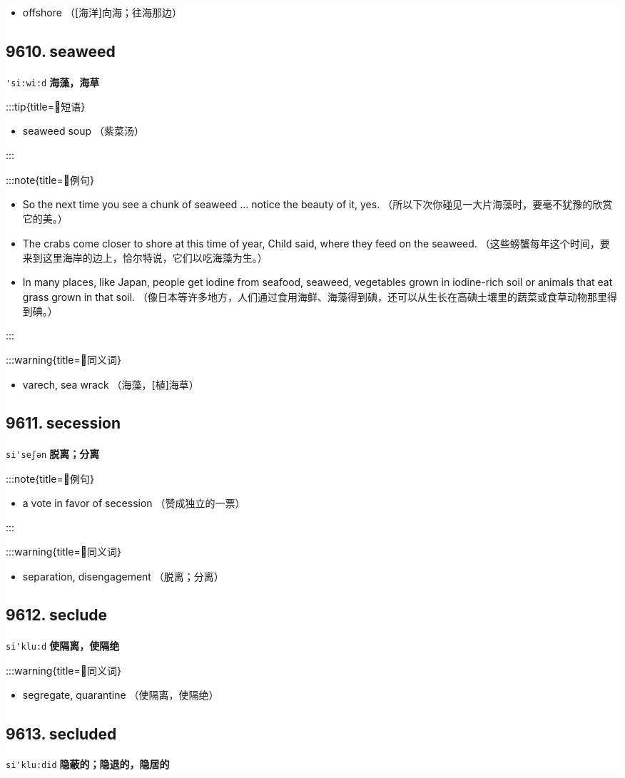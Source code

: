 - offshore （[海洋]向海；往海那边）


## 9610. seaweed

`'si:wi:d`  **海藻，海草**

:::tip{title=🤩短语}

- seaweed soup （紫菜汤）

:::

:::note{title=🎤例句}

- So the next time you see a chunk of seaweed ... notice the beauty of it, yes. （所以下次你碰见一大片海藻时，要毫不犹豫的欣赏它的美。）

- The crabs come closer to shore at this time of year, Child said, where they feed on the seaweed. （这些螃蟹每年这个时间，要来到这里海岸的边上，恰尔特说，它们以吃海藻为生。）

- In many places, like Japan, people get iodine from seafood, seaweed, vegetables grown in iodine-rich soil or animals that eat grass grown in that soil. （像日本等许多地方，人们通过食用海鲜、海藻得到碘，还可以从生长在高碘土壤里的蔬菜或食草动物那里得到碘。）

:::

:::warning{title=🤔同义词}

- varech, sea wrack （海藻，[植]海草）


## 9611. secession

`si'seʃən`  **脱离；分离**

:::note{title=🎤例句}

- a vote in favor of secession （赞成独立的一票）

:::

:::warning{title=🤔同义词}

- separation, disengagement （脱离；分离）


## 9612. seclude

`si'klu:d`  **使隔离，使隔绝**

:::warning{title=🤔同义词}

- segregate, quarantine （使隔离，使隔绝）


## 9613. secluded

`si'klu:did`  **隐蔽的；隐退的，隐居的**
